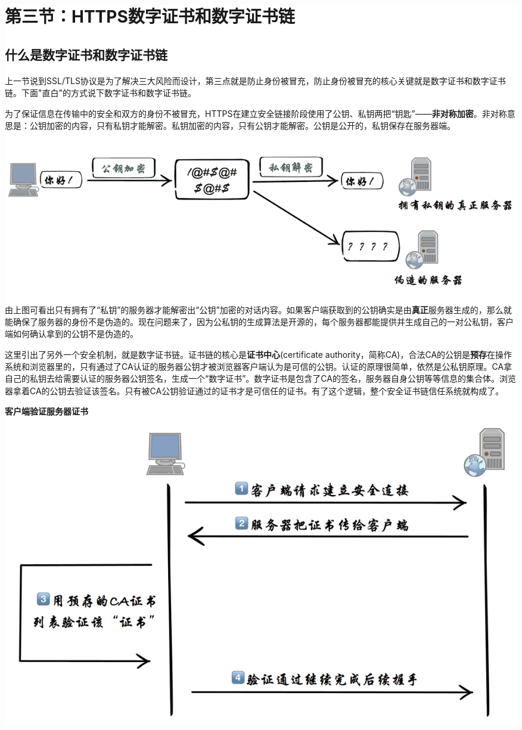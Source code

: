# 第三节：HTTPS数字证书和数字证书链

## 什么是数字证书和数字证书链
上一节说到SSL/TLS协议是为了解决三大风险而设计，第三点就是防止身份被冒充，防止身份被冒充的核心关键就是数字证书和数字证书链。下面"直白"的方式说下数字证书和数字证书链。  

为了保证信息在传输中的安全和双方的身份不被冒充，HTTPS在建立安全链接阶段使用了公钥、私钥两把“钥匙”——**非对称加密**。非对称意思是：公钥加密的内容，只有私钥才能解密。私钥加密的内容，只有公钥才能解密。公钥是公开的，私钥保存在服务器端。

<img src="img/Chapter3/clientTalkToHttpsServer.png" >  

由上图可看出只有拥有了“私钥”的服务器才能解密出“公钥”加密的对话内容。如果客户端获取到的公钥确实是由**真正**服务器生成的，那么就能确保了服务器的身份不是伪造的。现在问题来了，因为公私钥的生成算法是开源的，每个服务器都能提供并生成自己的一对公私钥，客户端如何确认拿到的公钥不是伪造的。  

这里引出了另外一个安全机制，就是数字证书链。证书链的核心是**证书中心**(certificate authority，简称CA)，合法CA的公钥是**预存**在操作系统和浏览器里的，只有通过了CA认证的服务器公钥才被浏览器客户端认为是可信的公钥。认证的原理很简单，依然是公私钥原理。CA拿自己的私钥去给需要认证的服务器公钥签名，生成一个“数字证书”。数字证书是包含了CA的签名，服务器自身公钥等等信息的集合体。浏览器拿着CA的公钥去验证该签名。只有被CA公钥验证通过的证书才是可信任的证书。有了这个逻辑，整个安全证书链信任系统就构成了。

**客户端验证服务器证书**  
<img src="img/Chapter3/httpsCertWorkflow.png" >  
